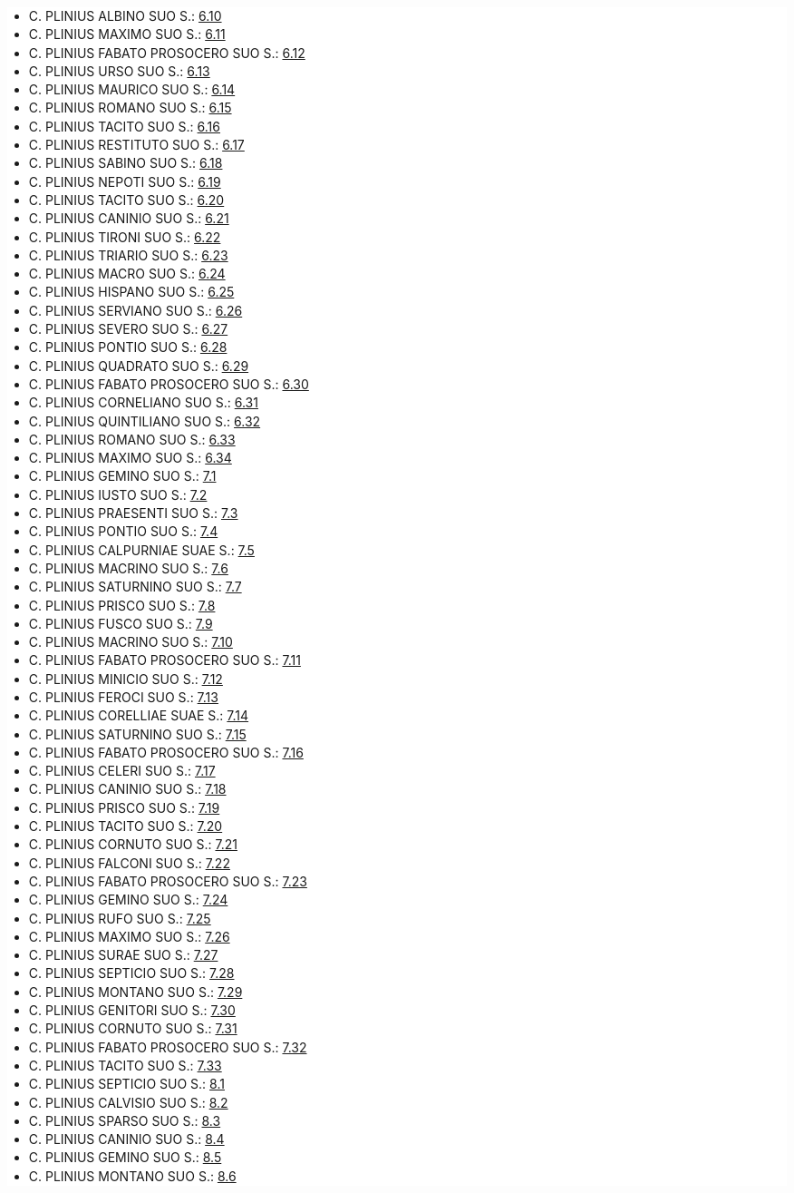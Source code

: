 - C. PLINIUS ALBINO SUO S.: [6.10](../6.10/)
- C. PLINIUS MAXIMO SUO S.: [6.11](../6.11/)
- C. PLINIUS FABATO PROSOCERO SUO S.: [6.12](../6.12/)
- C. PLINIUS URSO SUO S.: [6.13](../6.13/)
- C. PLINIUS MAURICO SUO S.: [6.14](../6.14/)
- C. PLINIUS ROMANO SUO S.: [6.15](../6.15/)
- C. PLINIUS TACITO SUO S.: [6.16](../6.16/)
- C. PLINIUS RESTITUTO SUO S.: [6.17](../6.17/)
- C. PLINIUS SABINO SUO S.: [6.18](../6.18/)
- C. PLINIUS NEPOTI SUO S.: [6.19](../6.19/)
- C. PLINIUS TACITO SUO S.: [6.20](../6.20/)
- C. PLINIUS CANINIO SUO S.: [6.21](../6.21/)
- C. PLINIUS TIRONI SUO S.: [6.22](../6.22/)
- C. PLINIUS TRIARIO SUO S.: [6.23](../6.23/)
- C. PLINIUS MACRO SUO S.: [6.24](../6.24/)
- C. PLINIUS HISPANO SUO S.: [6.25](../6.25/)
- C. PLINIUS SERVIANO SUO S.: [6.26](../6.26/)
- C. PLINIUS SEVERO SUO S.: [6.27](../6.27/)
- C. PLINIUS PONTIO SUO S.: [6.28](../6.28/)
- C. PLINIUS QUADRATO SUO S.: [6.29](../6.29/)
- C. PLINIUS FABATO PROSOCERO SUO S.: [6.30](../6.30/)
- C. PLINIUS CORNELIANO SUO S.: [6.31](../6.31/)
- C. PLINIUS QUINTILIANO SUO S.: [6.32](../6.32/)
- C. PLINIUS ROMANO SUO S.: [6.33](../6.33/)
- C. PLINIUS MAXIMO SUO S.: [6.34](../6.34/)
- C. PLINIUS GEMINO SUO S.: [7.1](../7.1/)
- C. PLINIUS IUSTO SUO S.: [7.2](../7.2/)
- C. PLINIUS PRAESENTI SUO S.: [7.3](../7.3/)
- C. PLINIUS PONTIO SUO S.: [7.4](../7.4/)
- C. PLINIUS CALPURNIAE SUAE S.: [7.5](../7.5/)
- C. PLINIUS MACRINO SUO S.: [7.6](../7.6/)
- C. PLINIUS SATURNINO SUO S.: [7.7](../7.7/)
- C. PLINIUS PRISCO SUO S.: [7.8](../7.8/)
- C. PLINIUS FUSCO SUO S.: [7.9](../7.9/)
- C. PLINIUS MACRINO SUO S.: [7.10](../7.10/)
- C. PLINIUS FABATO PROSOCERO SUO S.: [7.11](../7.11/)
- C. PLINIUS MINICIO SUO S.: [7.12](../7.12/)
- C. PLINIUS FEROCI SUO S.: [7.13](../7.13/)
- C. PLINIUS CORELLIAE SUAE S.: [7.14](../7.14/)
- C. PLINIUS SATURNINO SUO S.: [7.15](../7.15/)
- C. PLINIUS FABATO PROSOCERO SUO S.: [7.16](../7.16/)
- C. PLINIUS CELERI SUO S.: [7.17](../7.17/)
- C. PLINIUS CANINIO SUO S.: [7.18](../7.18/)
- C. PLINIUS PRISCO SUO S.: [7.19](../7.19/)
- C. PLINIUS TACITO SUO S.: [7.20](../7.20/)
- C. PLINIUS CORNUTO SUO S.: [7.21](../7.21/)
- C. PLINIUS FALCONI SUO S.: [7.22](../7.22/)
- C. PLINIUS FABATO PROSOCERO SUO S.: [7.23](../7.23/)
- C. PLINIUS GEMINO SUO S.: [7.24](../7.24/)
- C. PLINIUS RUFO SUO S.: [7.25](../7.25/)
- C. PLINIUS MAXIMO SUO S.: [7.26](../7.26/)
- C. PLINIUS SURAE SUO S.: [7.27](../7.27/)
- C. PLINIUS SEPTICIO SUO S.: [7.28](../7.28/)
- C. PLINIUS MONTANO SUO S.: [7.29](../7.29/)
- C. PLINIUS GENITORI SUO S.: [7.30](../7.30/)
- C. PLINIUS CORNUTO SUO S.: [7.31](../7.31/)
- C. PLINIUS FABATO PROSOCERO SUO S.: [7.32](../7.32/)
- C. PLINIUS TACITO SUO S.: [7.33](../7.33/)
- C. PLINIUS SEPTICIO SUO S.: [8.1](../8.1/)
- C. PLINIUS CALVISIO SUO S.: [8.2](../8.2/)
- C. PLINIUS SPARSO SUO S.: [8.3](../8.3/)
- C. PLINIUS CANINIO SUO S.: [8.4](../8.4/)
- C. PLINIUS GEMINO SUO S.: [8.5](../8.5/)
- C. PLINIUS MONTANO SUO S.: [8.6](../8.6/)